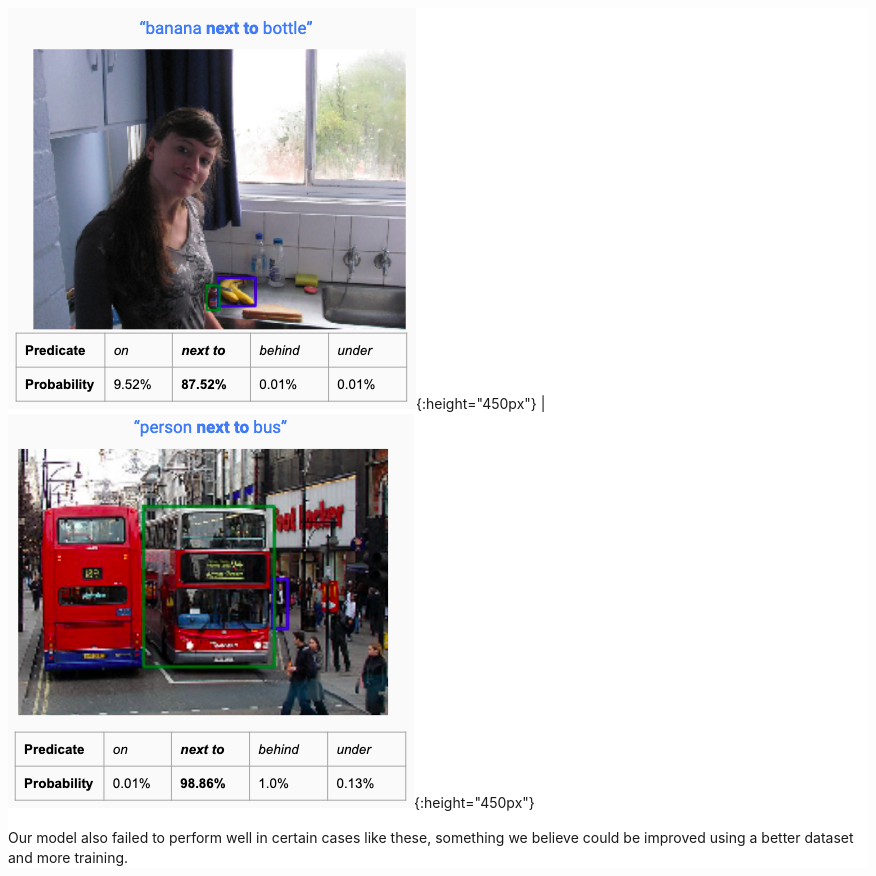 ![](../assets/img/res1.png){:height="450px"}  |  ![](../assets/img/res2.png){:height="450px"}

Our model also failed to perform well in certain cases like these, something we believe could be improved using a better dataset and more training.
